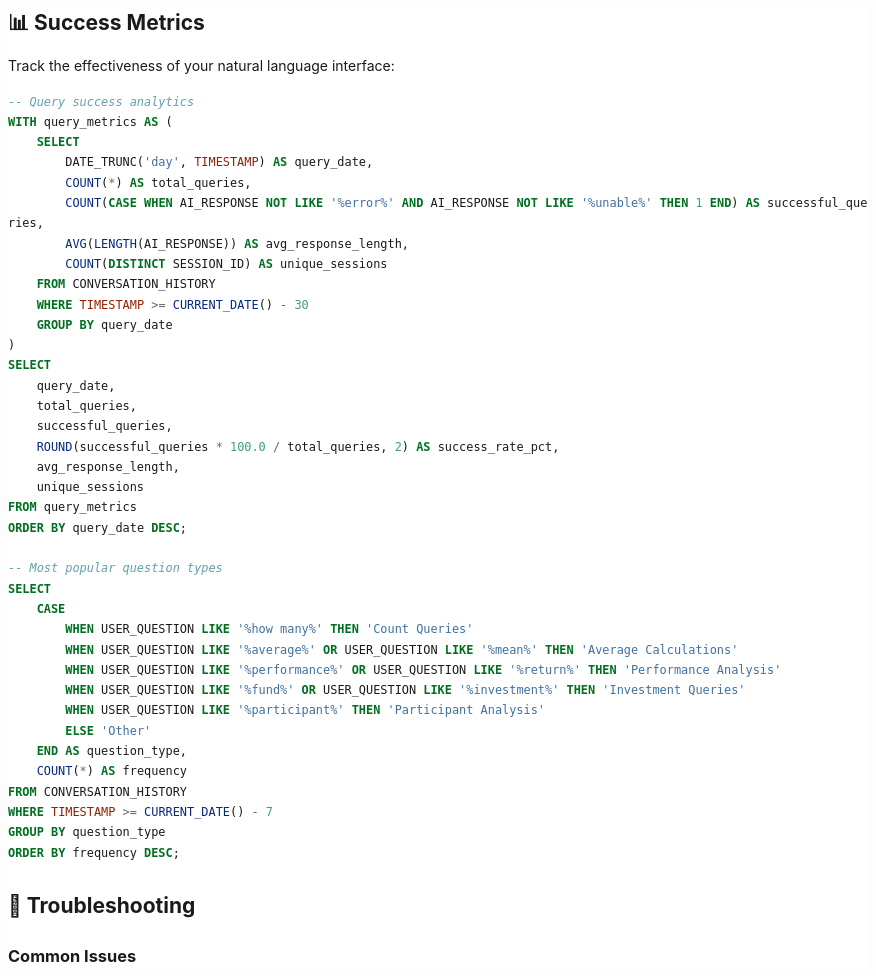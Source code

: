 ## 📊 Success Metrics

Track the effectiveness of your natural language interface:

```sql
-- Query success analytics
WITH query_metrics AS (
    SELECT 
        DATE_TRUNC('day', TIMESTAMP) AS query_date,
        COUNT(*) AS total_queries,
        COUNT(CASE WHEN AI_RESPONSE NOT LIKE '%error%' AND AI_RESPONSE NOT LIKE '%unable%' THEN 1 END) AS successful_queries,
        AVG(LENGTH(AI_RESPONSE)) AS avg_response_length,
        COUNT(DISTINCT SESSION_ID) AS unique_sessions
    FROM CONVERSATION_HISTORY
    WHERE TIMESTAMP >= CURRENT_DATE() - 30
    GROUP BY query_date
)
SELECT 
    query_date,
    total_queries,
    successful_queries,
    ROUND(successful_queries * 100.0 / total_queries, 2) AS success_rate_pct,
    avg_response_length,
    unique_sessions
FROM query_metrics
ORDER BY query_date DESC;

-- Most popular question types
SELECT 
    CASE 
        WHEN USER_QUESTION LIKE '%how many%' THEN 'Count Queries'
        WHEN USER_QUESTION LIKE '%average%' OR USER_QUESTION LIKE '%mean%' THEN 'Average Calculations'
        WHEN USER_QUESTION LIKE '%performance%' OR USER_QUESTION LIKE '%return%' THEN 'Performance Analysis'
        WHEN USER_QUESTION LIKE '%fund%' OR USER_QUESTION LIKE '%investment%' THEN 'Investment Queries'
        WHEN USER_QUESTION LIKE '%participant%' THEN 'Participant Analysis'
        ELSE 'Other'
    END AS question_type,
    COUNT(*) AS frequency
FROM CONVERSATION_HISTORY
WHERE TIMESTAMP >= CURRENT_DATE() - 7
GROUP BY question_type
ORDER BY frequency DESC;
```

## 🚨 Troubleshooting

### Common Issues
